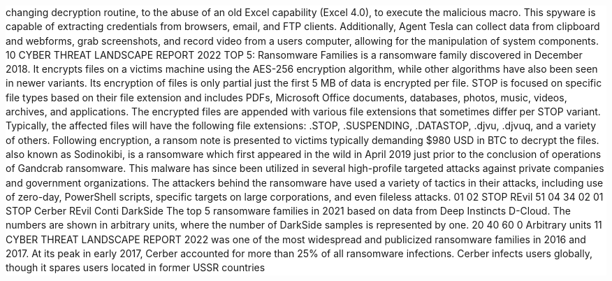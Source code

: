 changing decryption routine, to the abuse of an old Excel 
capability (Excel 4\.0\), to execute the malicious macro.
This spyware is capable of extracting credentials from 
browsers, email, and FTP clients. Additionally, Agent Tesla 
can collect data from clipboard and webforms, grab 
screenshots, and record video from a users computer, 
allowing for the manipulation of system components. 
10
CYBER THREAT LANDSCAPE REPORT 2022
TOP 5: Ransomware 
Families
is a ransomware family discovered in December 2018\. It 
encrypts files on a victims machine using the AES\-256 
encryption algorithm, while other algorithms have also been 
seen in newer variants. Its encryption of files is only partial 
 just the first 5 MB of data is encrypted per file. STOP is 
focused on specific file types based on their file extension 
and includes PDFs, Microsoft Office documents, databases, 
photos, music, videos, archives, and applications. The 
encrypted files are appended with various file extensions 
that sometimes differ per STOP variant. Typically, the 
affected files will have the following file extensions: .STOP, 
.SUSPENDING, .DATASTOP, .djvu, .djvuq, and a 
variety of others. Following encryption, a ransom note is 
presented to victims typically demanding $980 USD in BTC 
to decrypt the files. 
also known as Sodinokibi, is a ransomware which first 
appeared in the wild in April 2019 just prior to the 
conclusion of operations of Gandcrab ransomware. This 
malware has since been utilized in several high\-profile 
targeted attacks against private companies and government 
organizations. 
The attackers behind the ransomware have used a variety of 
tactics in their attacks, including use of zero\-day, PowerShell 
scripts, specific targets on large corporations, and even 
fileless attacks. 
01
02
STOP
REvil
51
04
34
02
01
STOP
Cerber
REvil
Conti
DarkSide
The top 5 ransomware families in 2021 based on data from Deep Instincts D\-Cloud. The numbers 
are shown in arbitrary units, where the number of DarkSide samples is represented by one. 
20
40
60
0
Arbitrary units
11
CYBER THREAT LANDSCAPE REPORT 2022
was one of the most widespread and publicized 
ransomware families in 2016 and 2017\. At its peak in 
early 2017, Cerber accounted for more than 25% of all 
ransomware infections. Cerber infects users globally, 
though it spares users located in former USSR countries 